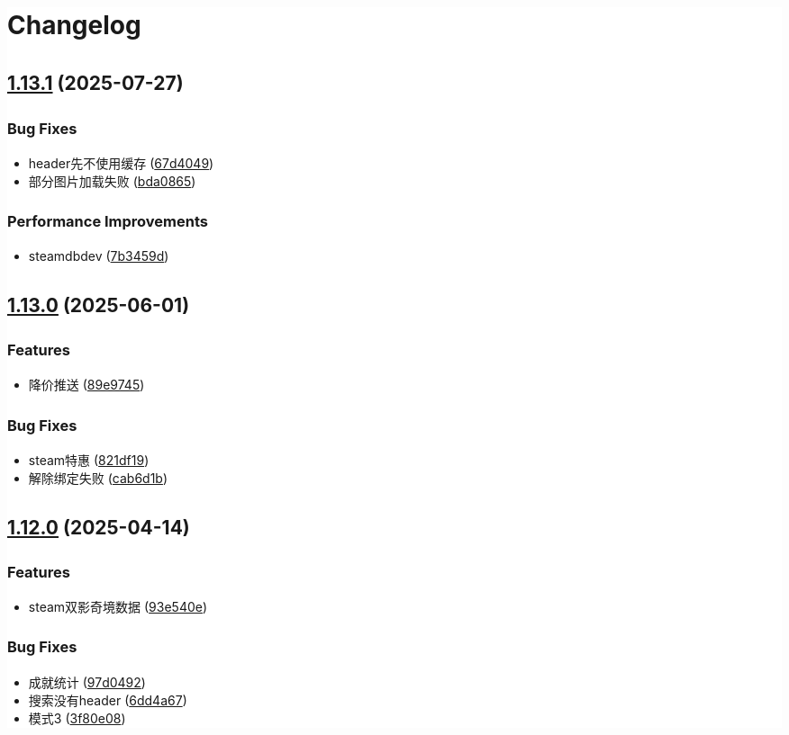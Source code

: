 # Changelog

## [1.13.1](https://github.com/XasYer/steam-plugin/compare/v1.13.0...v1.13.1) (2025-07-27)


### Bug Fixes

* header先不使用缓存 ([67d4049](https://github.com/XasYer/steam-plugin/commit/67d40493d15443166d7cb8eb27a9fdbb2eae004a))
* 部分图片加载失败 ([bda0865](https://github.com/XasYer/steam-plugin/commit/bda08653e8b314d71151f2dc390006d0b6e84fc4))


### Performance Improvements

* steamdbdev ([7b3459d](https://github.com/XasYer/steam-plugin/commit/7b3459d820c14d4edbfdedf0ade11e91a45c0664))

## [1.13.0](https://github.com/XasYer/steam-plugin/compare/v1.12.0...v1.13.0) (2025-06-01)


### Features

* 降价推送 ([89e9745](https://github.com/XasYer/steam-plugin/commit/89e9745cee1003c2c881d4ec067cf0aef4a9ac9d))


### Bug Fixes

* steam特惠 ([821df19](https://github.com/XasYer/steam-plugin/commit/821df19a85f55a08cea6019b70489e1185d58683))
* 解除绑定失败 ([cab6d1b](https://github.com/XasYer/steam-plugin/commit/cab6d1b96384d7ddf264407c8a4694553582ab0f))

## [1.12.0](https://github.com/XasYer/steam-plugin/compare/v1.11.1...v1.12.0) (2025-04-14)


### Features

* steam双影奇境数据 ([93e540e](https://github.com/XasYer/steam-plugin/commit/93e540e897ab15ac316ac2f1aab952033ac03b62))


### Bug Fixes

* 成就统计 ([97d0492](https://github.com/XasYer/steam-plugin/commit/97d0492aab5c2d122f2e0d314c6970a68d6199fc))
* 搜索没有header ([6dd4a67](https://github.com/XasYer/steam-plugin/commit/6dd4a67afe500eeb77d8e7b932b464913329d9e8))
* 模式3 ([3f80e08](https://github.com/XasYer/steam-plugin/commit/3f80e08de3e5bd42584fa20be0f90f1609686423))

